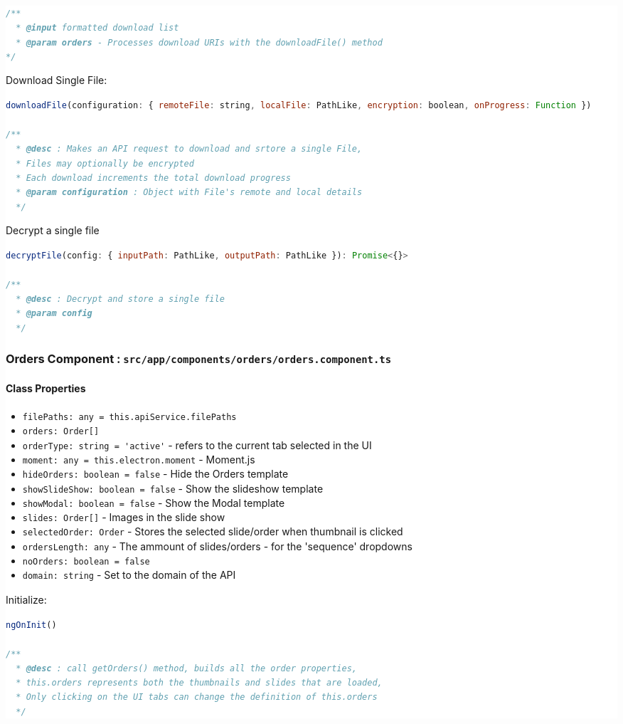 ```javascript
/**
  * @input formatted download list
  * @param orders - Processes download URIs with the downloadFile() method
*/  
```
Download Single File:
```javascript
downloadFile(configuration: { remoteFile: string, localFile: PathLike, encryption: boolean, onProgress: Function })  

/**
  * @desc : Makes an API request to download and srtore a single File,
  * Files may optionally be encrypted
  * Each download increments the total download progress
  * @param configuration : Object with File's remote and local details
  */  
```
Decrypt a single file
```javascript
decryptFile(config: { inputPath: PathLike, outputPath: PathLike }): Promise<{}>   

/**
  * @desc : Decrypt and store a single file
  * @param config
  */  
```

### Orders Component : `src/app/components/orders/orders.component.ts`
#### Class Properties
- `filePaths: any = this.apiService.filePaths`
- `orders: Order[]`
- `orderType: string = 'active'` - refers to the current tab selected in the UI
- `moment: any = this.electron.moment` - Moment.js
- `hideOrders: boolean = false` - Hide the Orders template
- `showSlideShow: boolean = false` - Show the slideshow template
- `showModal: boolean = false` - Show the Modal template
- `slides: Order[]` - Images in the slide show
- `selectedOrder: Order` - Stores the selected slide/order when thumbnail is clicked
- `ordersLength: any` - The ammount of slides/orders - for the 'sequence' dropdowns
- `noOrders: boolean = false`
- `domain: string` - Set to the domain of the API

Initialize:
```javascript
ngOnInit()  

/**
  * @desc : call getOrders() method, builds all the order properties,
  * this.orders represents both the thumbnails and slides that are loaded,
  * Only clicking on the UI tabs can change the definition of this.orders
  */
```